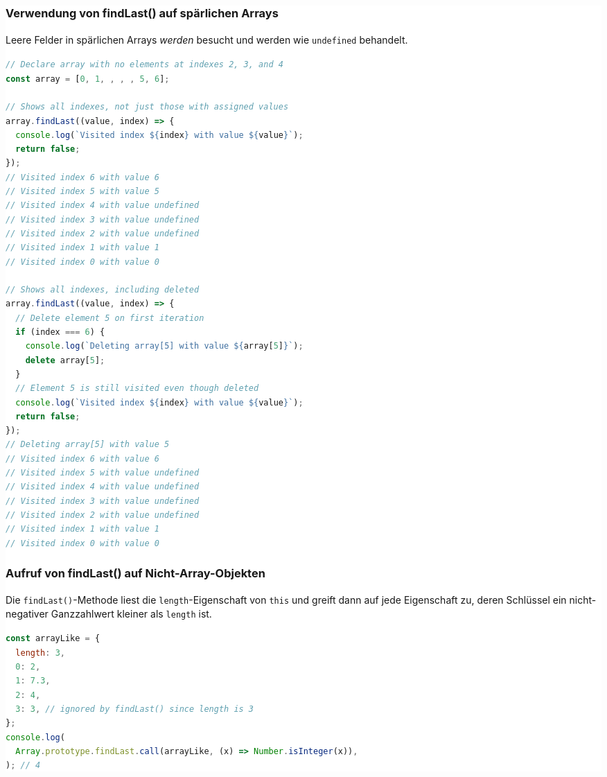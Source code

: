 ### Verwendung von findLast() auf spärlichen Arrays

Leere Felder in spärlichen Arrays _werden_ besucht und werden wie `undefined` behandelt.

```js
// Declare array with no elements at indexes 2, 3, and 4
const array = [0, 1, , , , 5, 6];

// Shows all indexes, not just those with assigned values
array.findLast((value, index) => {
  console.log(`Visited index ${index} with value ${value}`);
  return false;
});
// Visited index 6 with value 6
// Visited index 5 with value 5
// Visited index 4 with value undefined
// Visited index 3 with value undefined
// Visited index 2 with value undefined
// Visited index 1 with value 1
// Visited index 0 with value 0

// Shows all indexes, including deleted
array.findLast((value, index) => {
  // Delete element 5 on first iteration
  if (index === 6) {
    console.log(`Deleting array[5] with value ${array[5]}`);
    delete array[5];
  }
  // Element 5 is still visited even though deleted
  console.log(`Visited index ${index} with value ${value}`);
  return false;
});
// Deleting array[5] with value 5
// Visited index 6 with value 6
// Visited index 5 with value undefined
// Visited index 4 with value undefined
// Visited index 3 with value undefined
// Visited index 2 with value undefined
// Visited index 1 with value 1
// Visited index 0 with value 0
```

### Aufruf von findLast() auf Nicht-Array-Objekten

Die `findLast()`-Methode liest die `length`-Eigenschaft von `this` und greift dann auf jede Eigenschaft zu, deren Schlüssel ein nicht-negativer Ganzzahlwert kleiner als `length` ist.

```js
const arrayLike = {
  length: 3,
  0: 2,
  1: 7.3,
  2: 4,
  3: 3, // ignored by findLast() since length is 3
};
console.log(
  Array.prototype.findLast.call(arrayLike, (x) => Number.isInteger(x)),
); // 4
```
